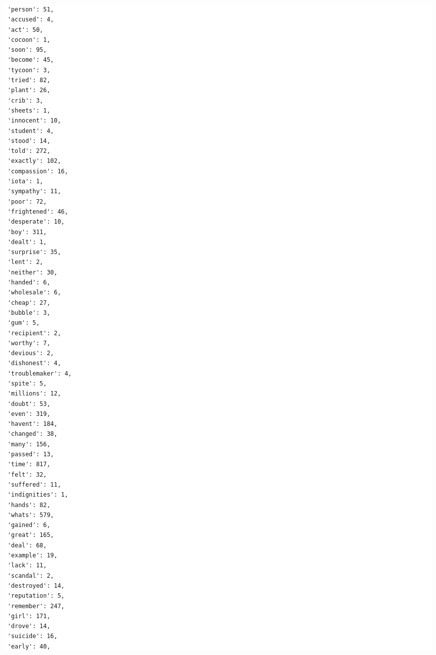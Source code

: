      'person': 51,
     'accused': 4,
     'act': 50,
     'cocoon': 1,
     'soon': 95,
     'become': 45,
     'tycoon': 3,
     'tried': 82,
     'plant': 26,
     'crib': 3,
     'sheets': 1,
     'innocent': 10,
     'student': 4,
     'stood': 14,
     'told': 272,
     'exactly': 102,
     'compassion': 16,
     'iota': 1,
     'sympathy': 11,
     'poor': 72,
     'frightened': 46,
     'desperate': 10,
     'boy': 311,
     'dealt': 1,
     'surprise': 35,
     'lent': 2,
     'neither': 30,
     'handed': 6,
     'wholesale': 6,
     'cheap': 27,
     'bubble': 3,
     'gum': 5,
     'recipient': 2,
     'worthy': 7,
     'devious': 2,
     'dishonest': 4,
     'troublemaker': 4,
     'spite': 5,
     'millions': 12,
     'doubt': 53,
     'even': 319,
     'havent': 184,
     'changed': 38,
     'many': 156,
     'passed': 13,
     'time': 817,
     'felt': 32,
     'suffered': 11,
     'indignities': 1,
     'hands': 82,
     'whats': 579,
     'gained': 6,
     'great': 165,
     'deal': 68,
     'example': 19,
     'lack': 11,
     'scandal': 2,
     'destroyed': 14,
     'reputation': 5,
     'remember': 247,
     'girl': 171,
     'drove': 14,
     'suicide': 16,
     'early': 40,